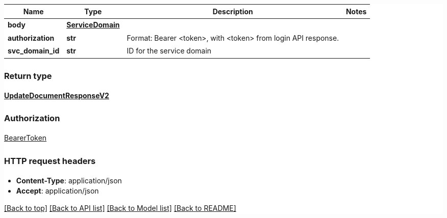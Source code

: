 Name | Type | Description  | Notes
------------- | ------------- | ------------- | -------------
 **body** | [**ServiceDomain**](ServiceDomain.md)|  | 
 **authorization** | **str**| Format: Bearer &lt;token&gt;, with &lt;token&gt; from login API response. | 
 **svc_domain_id** | **str**| ID for the service domain | 

### Return type

[**UpdateDocumentResponseV2**](UpdateDocumentResponseV2.md)

### Authorization

[BearerToken](../README.md#BearerToken)

### HTTP request headers

 - **Content-Type**: application/json
 - **Accept**: application/json

[[Back to top]](#) [[Back to API list]](../README.md#documentation-for-api-endpoints) [[Back to Model list]](../README.md#documentation-for-models) [[Back to README]](../README.md)

